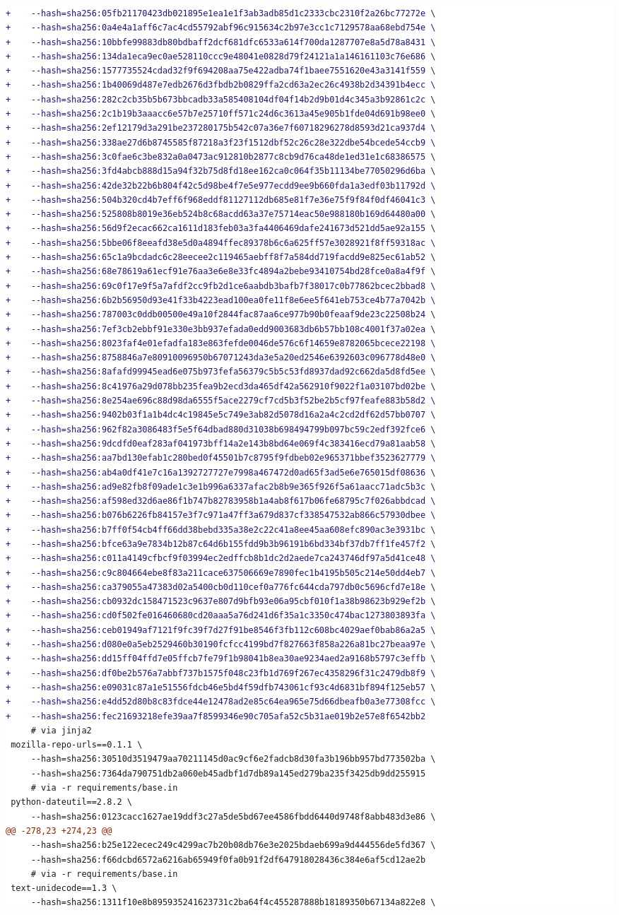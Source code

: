 ```diff
+    --hash=sha256:05fb21170423db021895e1ea1e1f3ab3adb85d1c2333cbc2310f2a26bc77272e \
+    --hash=sha256:0a4e4a1aff6c7ac4cd55792abf96c915634c2b97e3cc1c7129578aa68ebd754e \
+    --hash=sha256:10bbfe99883db80bdbaff2dcf681dfc6533a614f700da1287707e8a5d78a8431 \
+    --hash=sha256:134da1eca9ec0ae528110ccc9e48041e0828d79f24121a1a146161103c76e686 \
+    --hash=sha256:1577735524cdad32f9f694208aa75e422adba74f1baee7551620e43a3141f559 \
+    --hash=sha256:1b40069d487e7edb2676d3fbdb2b0829ffa2cd63a2ec26c4938b2d34391b4ecc \
+    --hash=sha256:282c2cb35b5b673bbcadb33a585408104df04f14b2d9b01d4c345a3b92861c2c \
+    --hash=sha256:2c1b19b3aaacc6e57b7e25710ff571c24d6c3613a45e905b1fde04d691b98ee0 \
+    --hash=sha256:2ef12179d3a291be237280175b542c07a36e7f60718296278d8593d21ca937d4 \
+    --hash=sha256:338ae27d6b8745585f87218a3f23f1512dbf52c26c28e322dbe54bcede54ccb9 \
+    --hash=sha256:3c0fae6c3be832a0a0473ac912810b2877c8cb9d76ca48de1ed31e1c68386575 \
+    --hash=sha256:3fd4abcb888d15a94f32b75d8fd18ee162ca0c064f35b11134be77050296d6ba \
+    --hash=sha256:42de32b22b6b804f42c5d98be4f7e5e977ecdd9ee9b660fda1a3edf03b11792d \
+    --hash=sha256:504b320cd4b7eff6f968eddf81127112db685e81f7e36e75f9f84f0df46041c3 \
+    --hash=sha256:525808b8019e36eb524b8c68acdd63a37e75714eac50e988180b169d64480a00 \
+    --hash=sha256:56d9f2ecac662ca1611d183feb03a3fa4406469dafe241673d521dd5ae92a155 \
+    --hash=sha256:5bbe06f8eeafd38e5d0a4894ffec89378b6c6a625ff57e3028921f8ff59318ac \
+    --hash=sha256:65c1a9bcdadc6c28eecee2c119465aebff8f7a584dd719facdd9e825ec61ab52 \
+    --hash=sha256:68e78619a61ecf91e76aa3e6e8e33fc4894a2bebe93410754bd28fce0a8a4f9f \
+    --hash=sha256:69c0f17e9f5a7afdf2cc9fb2d1ce6aabdb3bafb7f38017c0b77862bcec2bbad8 \
+    --hash=sha256:6b2b56950d93e41f33b4223ead100ea0fe11f8e6ee5f641eb753ce4b77a7042b \
+    --hash=sha256:787003c0ddb00500e49a10f2844fac87aa6ce977b90b0feaaf9de23c22508b24 \
+    --hash=sha256:7ef3cb2ebbf91e330e3bb937efada0edd9003683db6b57bb108c4001f37a02ea \
+    --hash=sha256:8023faf4e01efadfa183e863fefde0046de576c6f14659e8782065bcece22198 \
+    --hash=sha256:8758846a7e80910096950b67071243da3e5a20ed2546e6392603c096778d48e0 \
+    --hash=sha256:8afafd99945ead6e075b973fefa56379c5b5c53fd8937dad92c662da5d8fd5ee \
+    --hash=sha256:8c41976a29d078bb235fea9b2ecd3da465df42a562910f9022f1a03107bd02be \
+    --hash=sha256:8e254ae696c88d98da6555f5ace2279cf7cd5b3f52be2b5cf97feafe883b58d2 \
+    --hash=sha256:9402b03f1a1b4dc4c19845e5c749e3ab82d5078d16a2a4c2cd2df62d57bb0707 \
+    --hash=sha256:962f82a3086483f5e5f64dbad880d31038b698494799b097bc59c2edf392fce6 \
+    --hash=sha256:9dcdfd0eaf283af041973bff14a2e143b8bd64e069f4c383416ecd79a81aab58 \
+    --hash=sha256:aa7bd130efab1c280bed0f45501b7c8795f9fdbeb02e965371bbef3523627779 \
+    --hash=sha256:ab4a0df41e7c16a1392727727e7998a467472d0ad65f3ad5e6e765015df08636 \
+    --hash=sha256:ad9e82fb8f09ade1c3e1b996a6337afac2b8b9e365f926f5a61aacc71adc5b3c \
+    --hash=sha256:af598ed32d6ae86f1b747b82783958b1a4ab8f617b06fe68795c7f026abbdcad \
+    --hash=sha256:b076b6226fb84157e3f7c971a47ff3a679d837cf338547532ab866c57930dbee \
+    --hash=sha256:b7ff0f54cb4ff66dd38bebd335a38e2c22c41a8ee45aa608efc890ac3e3931bc \
+    --hash=sha256:bfce63a9e7834b12b87c64d6b155fdd9b3b96191b6bd334bf37db7ff1fe457f2 \
+    --hash=sha256:c011a4149cfbcf9f03994ec2edffcb8b1dc2d2aede7ca243746df97a5d41ce48 \
+    --hash=sha256:c9c804664ebe8f83a211cace637506669e7890fec1b4195b505c214e50dd4eb7 \
+    --hash=sha256:ca379055a47383d02a5400cb0d110cef0a776fc644cda797db0c5696cfd7e18e \
+    --hash=sha256:cb0932dc158471523c9637e807d9bfb93e06a95cbf010f1a38b98623b929ef2b \
+    --hash=sha256:cd0f502fe016460680cd20aaa5a76d241d6f35a1c3350c474bac1273803893fa \
+    --hash=sha256:ceb01949af7121f9fc39f7d27f91be8546f3fb112c608bc4029aef0bab86a2a5 \
+    --hash=sha256:d080e0a5eb2529460b30190fcfcc4199bd7f827663f858a226a81bc27beaa97e \
+    --hash=sha256:dd15ff04ffd7e05ffcb7fe79f1b98041b8ea30ae9234aed2a9168b5797c3effb \
+    --hash=sha256:df0be2b576a7abbf737b1575f048c23fb1d769f267ec4358296f31c2479db8f9 \
+    --hash=sha256:e09031c87a1e51556fdcb46e5bd4f59dfb743061cf93c4d6831bf894f125eb57 \
+    --hash=sha256:e4dd52d80b8c83fdce44e12478ad2e85c64ea965e75d66dbeafb0a3e77308fcc \
+    --hash=sha256:fec21693218efe39aa7f8599346e90c705afa52c5b31ae019b2e57e8f6542bb2
     # via jinja2
 mozilla-repo-urls==0.1.1 \
     --hash=sha256:30510d3519479aa70211145d0ac9cf6e2fadcb8d30fa3b196bb957bd773502ba \
     --hash=sha256:7364da790751db2a060eb45adbf1d7db89a145ed279ba235f3425db9dd255915
     # via -r requirements/base.in
 python-dateutil==2.8.2 \
     --hash=sha256:0123cacc1627ae19ddf3c27a5de5bd67ee4586fbdd6440d9748f8abb483d3e86 \
@@ -278,23 +274,23 @@
     --hash=sha256:b25e122ecec249c4299ac7b20b08db76e3e2025bdaeb699a9d444556de5fd367 \
     --hash=sha256:f66dcbd6572a6216ab65949f0fa0b91f2df647918028436c384e6af5cd12ae2b
     # via -r requirements/base.in
 text-unidecode==1.3 \
     --hash=sha256:1311f10e8b895935241623731c2ba64f4c455287888b18189350b67134a822e8 \
```